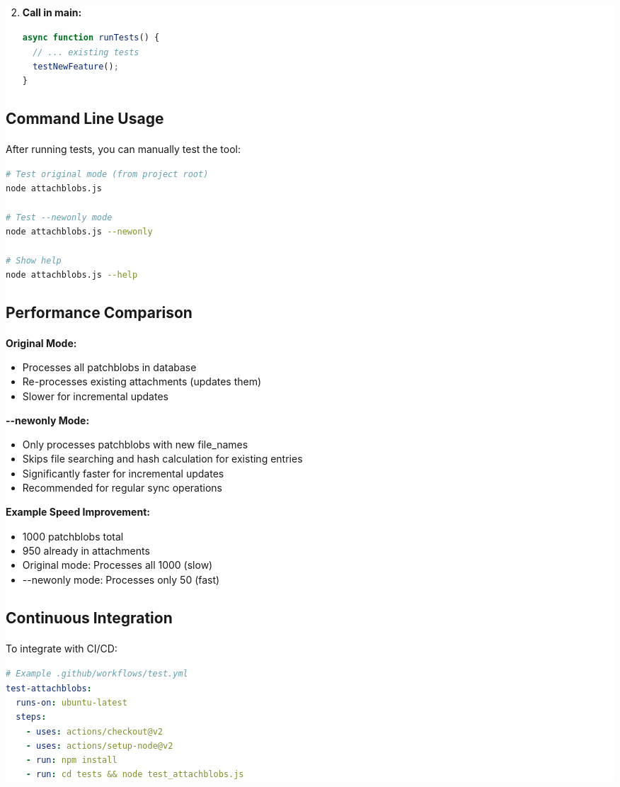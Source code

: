 2. **Call in main:**
   ```javascript
   async function runTests() {
     // ... existing tests
     testNewFeature();
   }
   ```

## Command Line Usage

After running tests, you can manually test the tool:

```bash
# Test original mode (from project root)
node attachblobs.js

# Test --newonly mode
node attachblobs.js --newonly

# Show help
node attachblobs.js --help
```

## Performance Comparison

**Original Mode:**
- Processes all patchblobs in database
- Re-processes existing attachments (updates them)
- Slower for incremental updates

**--newonly Mode:**
- Only processes patchblobs with new file_names
- Skips file searching and hash calculation for existing entries
- Significantly faster for incremental updates
- Recommended for regular sync operations

**Example Speed Improvement:**
- 1000 patchblobs total
- 950 already in attachments
- Original mode: Processes all 1000 (slow)
- --newonly mode: Processes only 50 (fast)

## Continuous Integration

To integrate with CI/CD:

```yaml
# Example .github/workflows/test.yml
test-attachblobs:
  runs-on: ubuntu-latest
  steps:
    - uses: actions/checkout@v2
    - uses: actions/setup-node@v2
    - run: npm install
    - run: cd tests && node test_attachblobs.js
```
